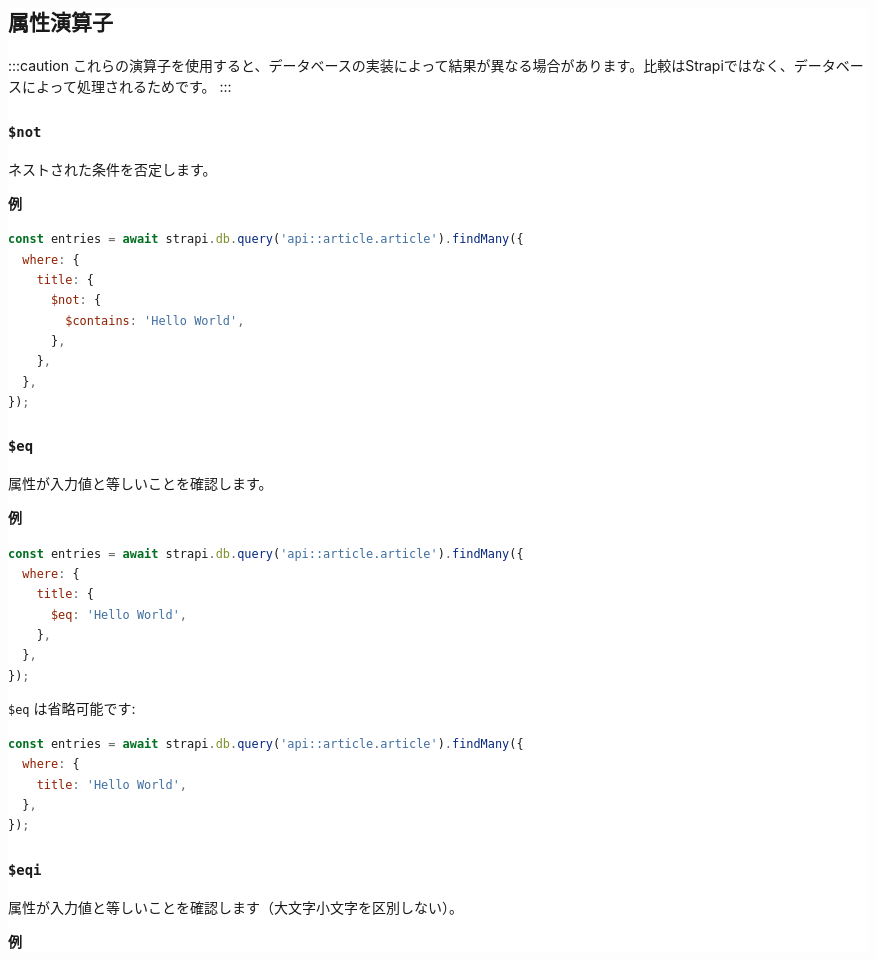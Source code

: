 ## 属性演算子

:::caution
これらの演算子を使用すると、データベースの実装によって結果が異なる場合があります。比較はStrapiではなく、データベースによって処理されるためです。
:::

### `$not`

ネストされた条件を否定します。

**例**

```js
const entries = await strapi.db.query('api::article.article').findMany({
  where: {
    title: {
      $not: {
        $contains: 'Hello World',
      },
    },
  },
});
```

### `$eq`

属性が入力値と等しいことを確認します。

**例**

```js
const entries = await strapi.db.query('api::article.article').findMany({
  where: {
    title: {
      $eq: 'Hello World',
    },
  },
});
```

`$eq` は省略可能です:

```js
const entries = await strapi.db.query('api::article.article').findMany({
  where: {
    title: 'Hello World',
  },
});
```

### `$eqi`

属性が入力値と等しいことを確認します（大文字小文字を区別しない）。

**例**
